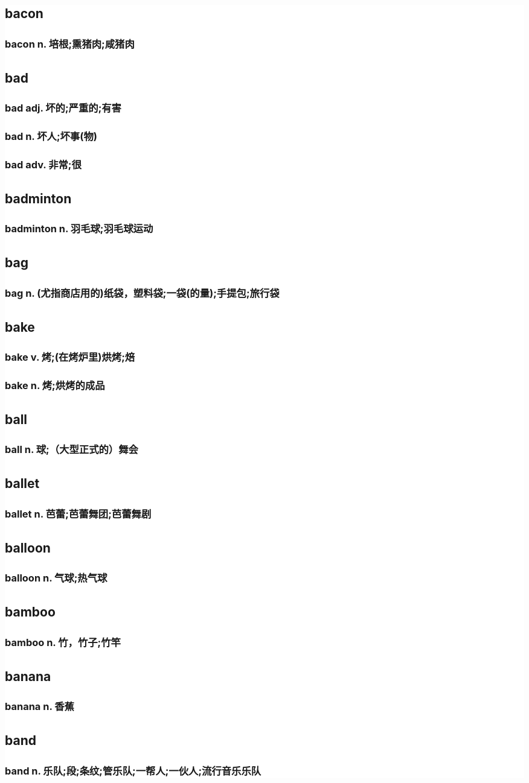 ## bacon
### bacon n. 培根;熏猪肉;咸猪肉

## bad
### bad adj. 坏的;严重的;有害
### bad n. 坏人;坏事(物)
### bad adv. 非常;很

## badminton
### badminton n. 羽毛球;羽毛球运动

## bag
### bag n. (尤指商店用的)纸袋，塑料袋;一袋(的量);手提包;旅行袋

## bake
### bake v. 烤;(在烤炉里)烘烤;焙
### bake n. 烤;烘烤的成品

## ball
### ball n. 球;（大型正式的）舞会

## ballet
### ballet n. 芭蕾;芭蕾舞团;芭蕾舞剧

## balloon
### balloon n. 气球;热气球

## bamboo
### bamboo n. 竹，竹子;竹竿

## banana
### banana n. 香蕉

## band
### band n. 乐队;段;条纹;管乐队;一帮人;一伙人;流行音乐乐队
